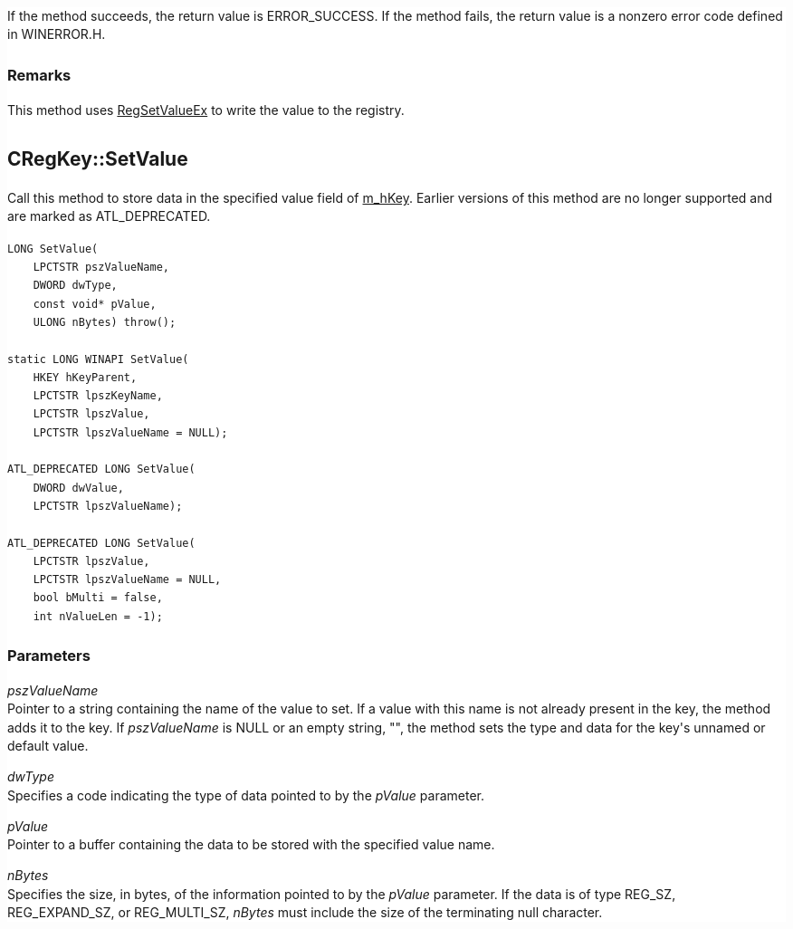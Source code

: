 If the method succeeds, the return value is ERROR_SUCCESS. If the method fails, the return value is a nonzero error code defined in WINERROR.H.

### Remarks

This method uses [RegSetValueEx](/windows/win32/api/winreg/nf-winreg-regsetvalueexw) to write the value to the registry.

## <a name="setvalue"></a> CRegKey::SetValue

Call this method to store data in the specified value field of [m_hKey](#m_hkey). Earlier versions of this method are no longer supported and are marked as ATL_DEPRECATED.

```
LONG SetValue(
    LPCTSTR pszValueName,
    DWORD dwType,
    const void* pValue,
    ULONG nBytes) throw();

static LONG WINAPI SetValue(
    HKEY hKeyParent,
    LPCTSTR lpszKeyName,
    LPCTSTR lpszValue,
    LPCTSTR lpszValueName = NULL);

ATL_DEPRECATED LONG SetValue(
    DWORD dwValue,
    LPCTSTR lpszValueName);

ATL_DEPRECATED LONG SetValue(
    LPCTSTR lpszValue,
    LPCTSTR lpszValueName = NULL,
    bool bMulti = false,
    int nValueLen = -1);
```

### Parameters

*pszValueName*<br/>
Pointer to a string containing the name of the value to set. If a value with this name is not already present in the key, the method adds it to the key. If *pszValueName* is NULL or an empty string, "", the method sets the type and data for the key's unnamed or default value.

*dwType*<br/>
Specifies a code indicating the type of data pointed to by the *pValue* parameter.

*pValue*<br/>
Pointer to a buffer containing the data to be stored with the specified value name.

*nBytes*<br/>
Specifies the size, in bytes, of the information pointed to by the *pValue* parameter. If the data is of type REG_SZ, REG_EXPAND_SZ, or REG_MULTI_SZ, *nBytes* must include the size of the terminating null character.
